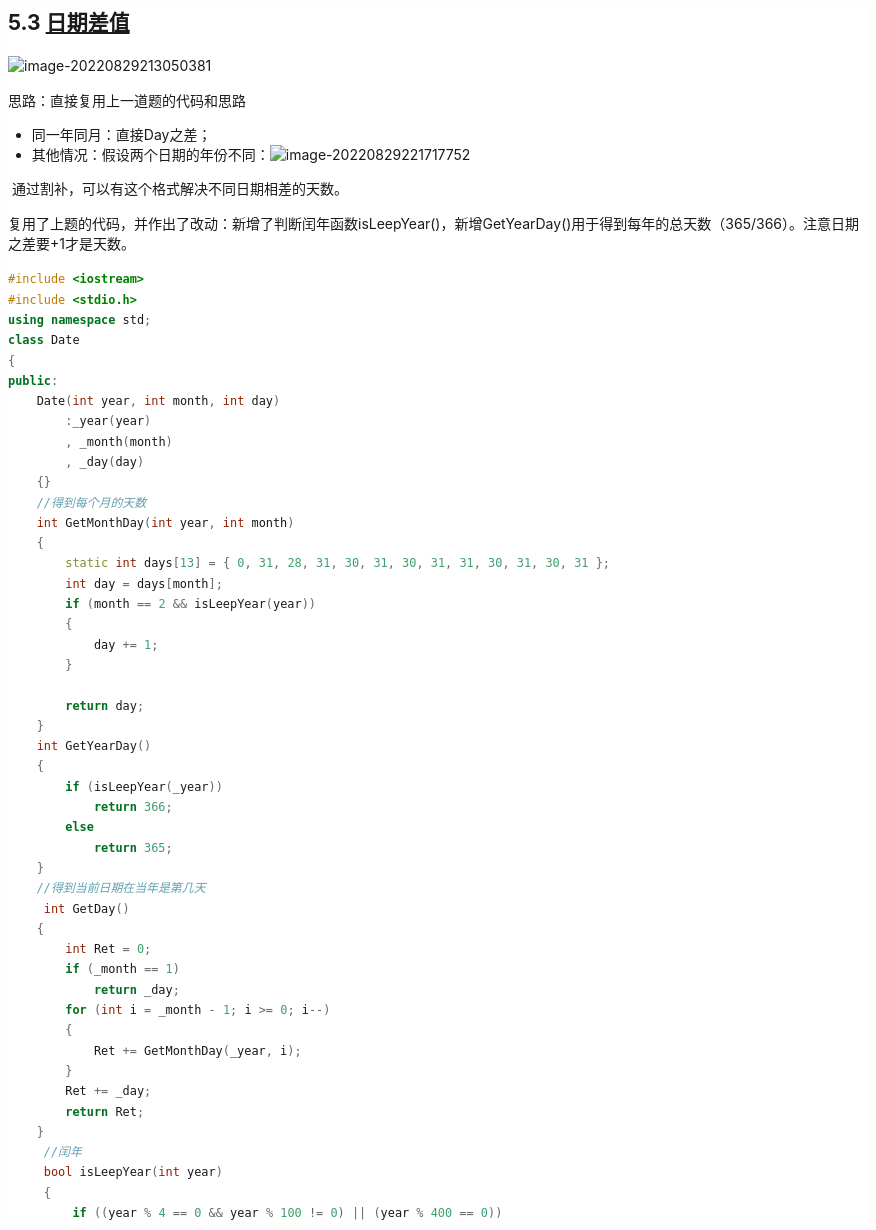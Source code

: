 

##  5.3 [****日期差值****](https://www.nowcoder.com/practice/ccb7383c76fc48d2bbc27a2a6319631c?tpId=62&&tqId=29468&rp=1&ru=/activity/oj&qru=/ta/sju-kaoyan/question-ranking)

![image-20220829213050381](https://raw.githubusercontent.com/shawyxy/IMG/main/IMG/MDimage-20220829213050381.png)

思路：直接复用上一道题的代码和思路

- 同一年同月：直接Day之差；
- 其他情况：假设两个日期的年份不同：![image-20220829221717752](https://raw.githubusercontent.com/shawyxy/IMG/main/IMG/MDimage-20220829221717752.png)

​	通过割补，可以有这个格式解决不同日期相差的天数。

复用了上题的代码，并作出了改动：新增了判断闰年函数isLeepYear()，新增GetYearDay()用于得到每年的总天数（365/366）。注意日期之差要+1才是天数。

```cpp
#include <iostream>
#include <stdio.h>
using namespace std;
class Date
{
public:
    Date(int year, int month, int day)
        :_year(year)
        , _month(month)
        , _day(day)
    {}
    //得到每个月的天数
    int GetMonthDay(int year, int month)
    {
        static int days[13] = { 0, 31, 28, 31, 30, 31, 30, 31, 31, 30, 31, 30, 31 };
        int day = days[month];
        if (month == 2 && isLeepYear(year))
        {
            day += 1;
        }

        return day;
    }
    int GetYearDay()
    {
        if (isLeepYear(_year))
            return 366;
        else
            return 365;
    }
    //得到当前日期在当年是第几天
     int GetDay()
    {
        int Ret = 0;
        if (_month == 1)
            return _day;
        for (int i = _month - 1; i >= 0; i--)
        {
            Ret += GetMonthDay(_year, i);
        }
        Ret += _day;
        return Ret;
    }
     //闰年
     bool isLeepYear(int year)
     {
         if ((year % 4 == 0 && year % 100 != 0) || (year % 400 == 0))
```